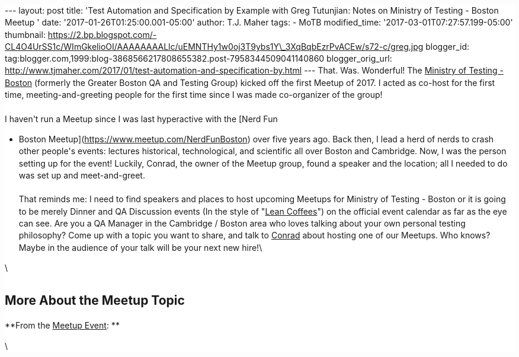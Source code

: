 \-\-- layout: post title: \'Test Automation and Specification by Example
with Greg Tutunjian: Notes on Ministry of Testing - Boston Meetup \'
date: \'2017-01-26T01:25:00.001-05:00\' author: T.J. Maher tags: - MoTB
modified\_time: \'2017-03-01T07:27:57.199-05:00\' thumbnail:
https://2.bp.blogspot.com/-CL4O4UrSS1c/WImGkelioOI/AAAAAAAALlc/uEMNTHy1w0oj3T9ybs1Y\_3XqBqbEzrPvACEw/s72-c/greg.jpg
blogger\_id:
tag:blogger.com,1999:blog-3868566217808655382.post-7958344509041140860
blogger\_orig\_url:
http://www.tjmaher.com/2017/01/test-automation-and-specification-by.html
\-\-- That. Was. Wonderful! The [Ministry of Testing -
Boston](https://www.meetup.com/ministry-of-testing-boston/) (formerly
the Greater Boston QA and Testing Group) kicked off the first Meetup of
2017. I acted as co-host for the first time, meeting-and-greeting people
for the first time since I was made co-organizer of the group!\
\
I haven\'t run a Meetup since I was last hyperactive with the [Nerd Fun
- Boston Meetup](https://www.meetup.com/NerdFunBoston) over five years
ago. Back then, I lead a herd of nerds to crash other people\'s events:
lectures historical, technological, and scientific all over Boston and
Cambridge. Now, I was the person setting up for the event! Luckily,
Conrad, the owner of the Meetup group, found a speaker and the location;
all I needed to do was set up and meet-and-greet.\
\
That reminds me: I need to find speakers and places to host upcoming
Meetups for Ministry of Testing - Boston or it is going to be merely
Dinner and QA Discussion events (In the style of \"[Lean
Coffees](https://www.meetup.com/ministry-of-testing-boston/events/236646569/)\")
on the official event calendar as far as the eye can see. Are you a QA
Manager in the Cambridge / Boston area who loves talking about your own
personal testing philosophy? Come up with a topic you want to share, and
talk to
[Conrad](https://www.meetup.com/ministry-of-testing-boston/members/194532776/)
about hosting one of our Meetups. Who knows? Maybe in the audience of
your talk will be your next new hire!\

<div>

\

More About the Meetup Topic
---------------------------

<div>

**From the [Meetup
Event](https://www.meetup.com/ministry-of-testing-boston/events/236464060/): **

</div>

<div>

\

</div>
